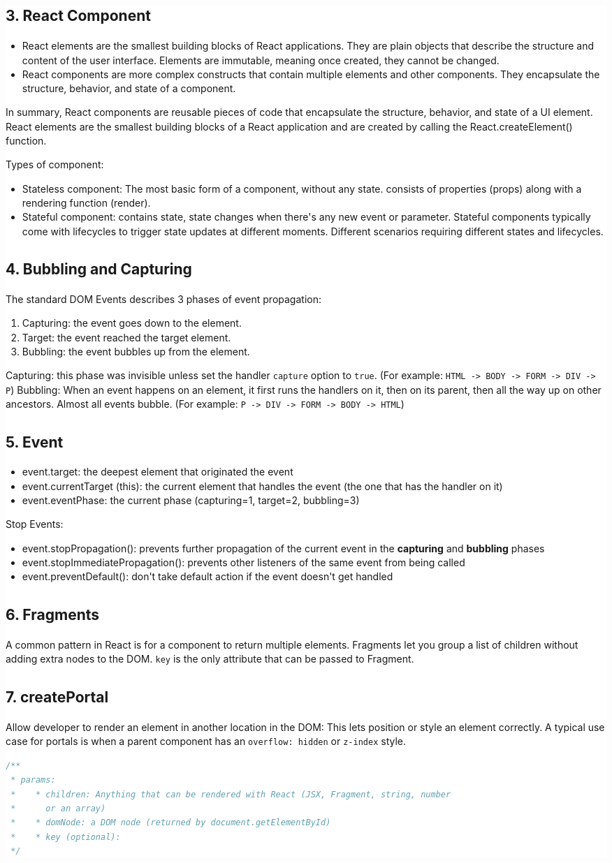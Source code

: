 
## 3. React Component
* React elements are the smallest building blocks of React applications. They are plain objects that describe the structure and content of the user interface. Elements are immutable, meaning once created, they cannot be changed.
* React components are more complex constructs that contain multiple elements and other components. They encapsulate the structure, behavior, and state of a component.

In summary, React components are reusable pieces of code that encapsulate the structure, behavior, and state of a UI element. React elements are the smallest building blocks of a React application and are created by calling the React.createElement() function.

Types of component:
* Stateless component: The most basic form of a component, without any state. consists of properties (props) along with a rendering function (render).
* Stateful component: contains state, state changes when there's any new event or parameter. Stateful components typically come with lifecycles to trigger state updates at different moments. Different scenarios requiring different states and lifecycles.


## 4. Bubbling and Capturing
The standard DOM Events describes 3 phases of event propagation:
1. Capturing: the event goes down to the element.
2. Target: the event reached the target element.
3. Bubbling: the event bubbles up from the element.

Capturing: this phase was invisible unless set the handler `capture` option to `true`. (For example: `HTML -> BODY -> FORM -> DIV -> P`)
Bubbling: When an event happens on an element, it first runs the handlers on it, then on its parent, then all the way up on other ancestors. Almost all events bubble. (For example: `P -> DIV -> FORM -> BODY -> HTML`)


## 5. Event
* event.target: the deepest element that originated the event
* event.currentTarget (this): the current element that handles the event (the one that has the handler on it)
* event.eventPhase: the current phase (capturing=1, target=2, bubbling=3)

Stop Events:
* event.stopPropagation(): prevents further propagation of the current event in the **capturing** and **bubbling** phases
* event.stopImmediatePropagation(): prevents other listeners of the same event from being called
* event.preventDefault(): don't take default action if the event doesn't get handled


## 6. Fragments
A common pattern in React is for a component to return multiple elements. Fragments let you group a list of children without adding extra nodes to the DOM. `key` is the only attribute that can be passed to Fragment. 


## 7. createPortal
Allow developer to render an element in another location in the DOM: This lets position or style an element correctly. A typical use case for portals is when a parent component has an `overflow: hidden` or `z-index` style.
```js
/**
 * params:
 *    * children: Anything that can be rendered with React (JSX, Fragment, string, number 
 *      or an array)
 *    * domNode: a DOM node (returned by document.getElementById)
 *    * key (optional): 
 */
```